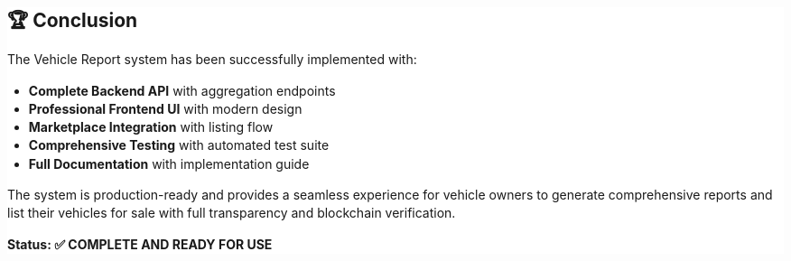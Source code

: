 
## 🏆 Conclusion

The Vehicle Report system has been successfully implemented with:
- **Complete Backend API** with aggregation endpoints
- **Professional Frontend UI** with modern design
- **Marketplace Integration** with listing flow
- **Comprehensive Testing** with automated test suite
- **Full Documentation** with implementation guide

The system is production-ready and provides a seamless experience for vehicle owners to generate comprehensive reports and list their vehicles for sale with full transparency and blockchain verification.

**Status: ✅ COMPLETE AND READY FOR USE**
